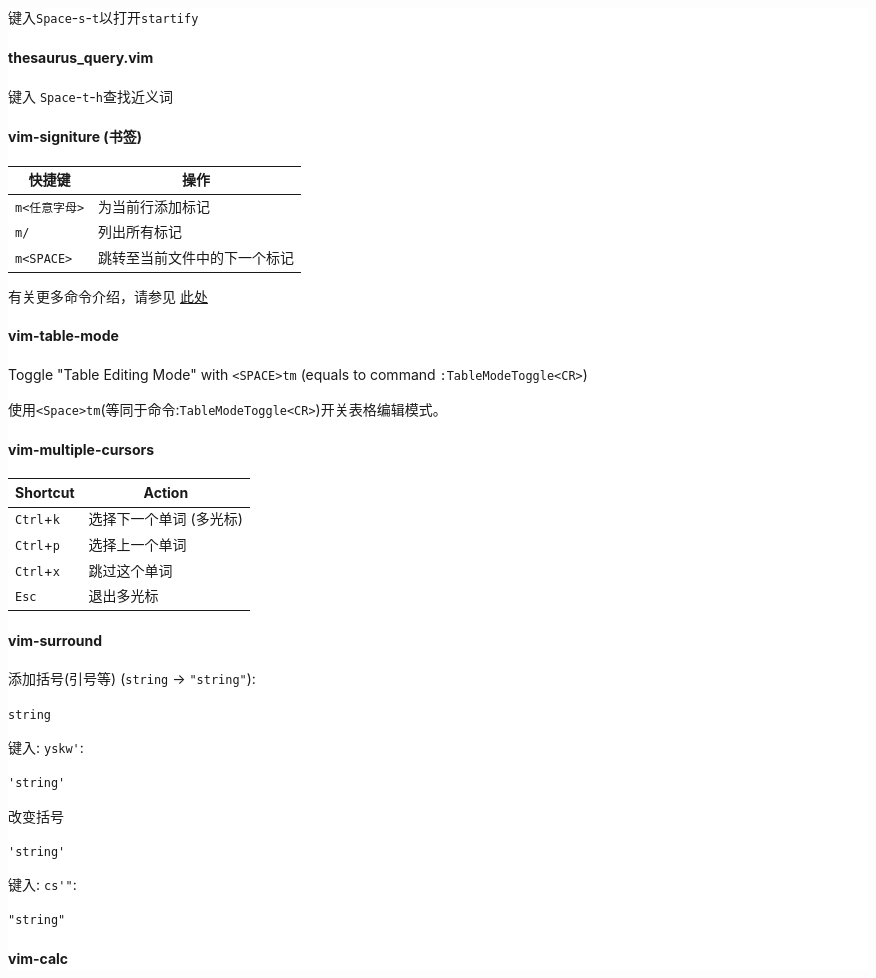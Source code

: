 键入`Space`-`s`-`t`以打开`startify`

#### thesaurus_query.vim

键入 `Space`-`t`-`h`查找近义词

#### vim-signiture (书签)

| 快捷键        | 操作                         |
|---------------|------------------------------|
| `m<任意字母>` | 为当前行添加标记             |
| `m/`          | 列出所有标记                 |
| `m<SPACE>`    | 跳转至当前文件中的下一个标记 |

有关更多命令介绍，请参见 [此处](https://github.com/MattesGroeger/vim-bookmarks#usage)

#### vim-table-mode

Toggle "Table Editing Mode" with `<SPACE>tm` (equals to command `:TableModeToggle<CR>`)

使用`<Space>tm`(等同于命令:`TableModeToggle<CR>`)开关表格编辑模式。

#### vim-multiple-cursors
| Shortcut   | Action                  |
|------------|-------------------------|
| `Ctrl`+`k` | 选择下一个单词 (多光标) |
| `Ctrl`+`p` | 选择上一个单词          |
| `Ctrl`+`x` | 跳过这个单词            |
| `Esc`      | 退出多光标              |

#### vim-surround

添加括号(引号等) (`string` -> `"string"`):
```
string
```
键入: `yskw'`:
```
'string'
```

改变括号
```
'string'
```
键入: `cs'"`:
```
"string"
```

#### vim-calc
